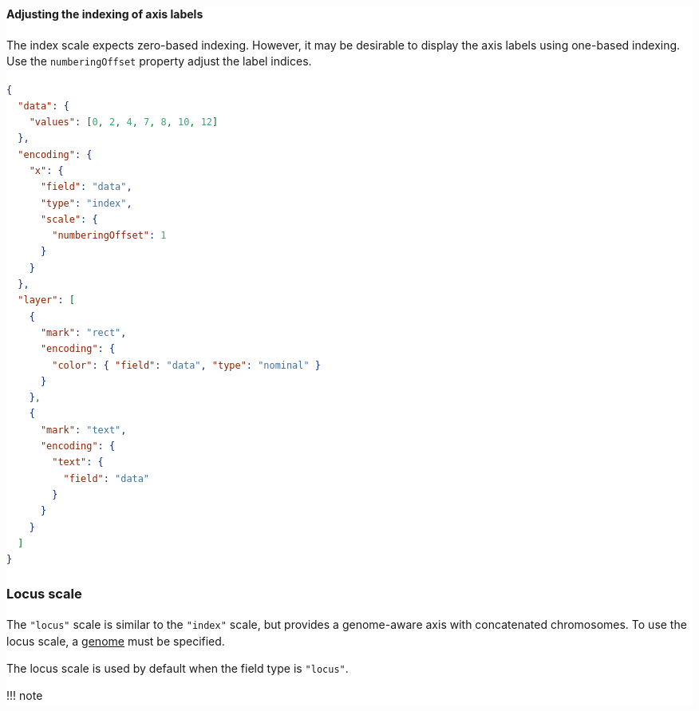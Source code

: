 </genome-spy-doc-embed></div>

#### Adjusting the indexing of axis labels

The index scale expects zero-based indexing. However, it may be desirable to display
the axis labels using one-based indexing. Use the `numberingOffset` property adjust
the label indices.

<div><genome-spy-doc-embed height="100" spechidden="true">

```json
{
  "data": {
    "values": [0, 2, 4, 7, 8, 10, 12]
  },
  "encoding": {
    "x": {
      "field": "data",
      "type": "index",
      "scale": {
        "numberingOffset": 1
      }
    }
  },
  "layer": [
    {
      "mark": "rect",
      "encoding": {
        "color": { "field": "data", "type": "nominal" }
      }
    },
    {
      "mark": "text",
      "encoding": {
        "text": {
          "field": "data"
        }
      }
    }
  ]
}
```

</genome-spy-doc-embed></div>

### Locus scale

The `"locus"` scale is similar to the `"index"` scale, but provides a genome-aware
axis with concatenated chromosomes. To use the locus scale, a
[genome](../genomic-data/genomic-coordinates.md) must be specified.

The locus scale is used by default when the field type is `"locus"`.

!!! note

